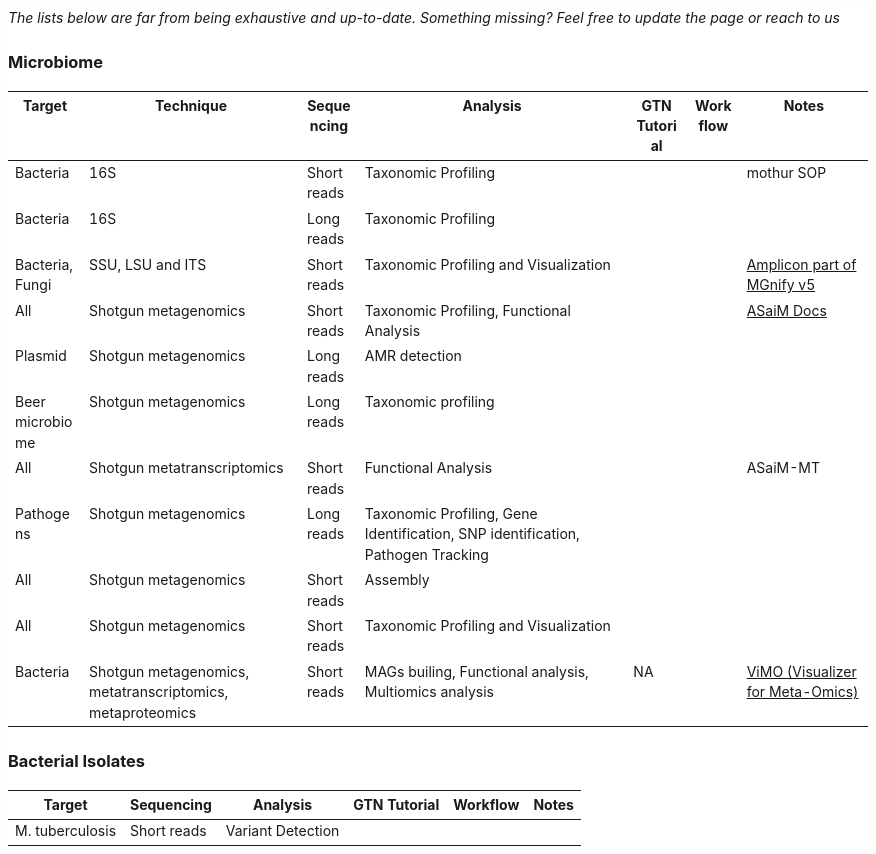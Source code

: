 *The lists below are far from being exhaustive and up-to-date. Something missing? Feel free to update the page or reach to us*

### Microbiome

| Target | Technique | Sequencing | Analysis | GTN Tutorial | Workflow | Notes |
|--------|-----------|------------|----------|--------------|----------|-------|
| Bacteria | 16S | Short reads | Taxonomic Profiling | <a href="https://training.galaxyproject.org/training-material/topics/metagenomics/tutorials/mothur-miseq-sop/tutorial.html" class="fas fa-graduation-cap" aria-hidden="true"></a> | <a href="https://training.galaxyproject.org/training-material/topics/metagenomics/tutorials/mothur-miseq-sop/workflows/" class="fas fa-share-alt" aria-hidden="true"></a> | mothur SOP
| Bacteria | 16S | Long reads | Taxonomic Profiling  | <a href="https://training.galaxyproject.org/training-material/topics/metagenomics/tutorials/nanopore-16S-metagenomics/tutorial.html" class="fas fa-graduation-cap" aria-hidden="true"></a> | <a href="https://training.galaxyproject.org/training-material/topics/metagenomics/tutorials/nanopore-16S-metagenomics/workflows/" class="fas fa-share-alt" aria-hidden="true"></a>
| Bacteria, Fungi | SSU, LSU and ITS | Short reads | Taxonomic Profiling and Visualization |  <a href="https://training.galaxyproject.org/training-material/topics/microbiome/tutorials/mgnify-amplicon/tutorial.html" class="fas fa-graduation-cap" aria-hidden="true"></a> | <a href="https://training.galaxyproject.org/training-material/topics/microbiome/tutorials/mgnify-amplicon/workflows/" class="fas fa-share-alt" aria-hidden="true"></a> | <a href="https://www.ebi.ac.uk/metagenomics/pipelines/5">Amplicon part of MGnify v5</a>
| All | Shotgun metagenomics | Short reads | Taxonomic Profiling, Functional Analysis | <a href="https://training.galaxyproject.org/training-material/topics/metagenomics/tutorials/general-tutorial/tutorial.html" class="fas fa-graduation-cap" aria-hidden="true"></a> | <a href="https://training.galaxyproject.org/training-material/topics/metagenomics/tutorials/general-tutorial/workflows/" class="fas fa-share-alt" aria-hidden="true"></a> | <a href="https://asaim.readthedocs.io/en/latest/workflows.html">ASaiM Docs</a>
| Plasmid | Shotgun metagenomics | Long reads | AMR detection | <a href="https://training.galaxyproject.org/training-material/topics/metagenomics/tutorials/plasmid-metagenomics-nanopore/tutorial.html" class="fas fa-graduation-cap" aria-hidden="true"></a> | <a href="https://training.galaxyproject.org/training-material/topics/metagenomics/tutorials/plasmid-metagenomics-nanopore/workflows/" class="fas fa-share-alt" aria-hidden="true"></a> |
| Beer microbiome | Shotgun metagenomics  | Long reads | Taxonomic profiling | <a href="https://training.galaxyproject.org/training-material/topics/metagenomics/tutorials/beer-data-analysis/tutorial.html" class="fas fa-graduation-cap" aria-hidden="true"></a> | <a href="https://training.galaxyproject.org/training-material/topics/metagenomics/tutorials/beer-data-analysis/workflows/" class="fas fa-share-alt" aria-hidden="true"></a> |
| All | Shotgun metatranscriptomics | Short reads | Functional Analysis | <a href="https://training.galaxyproject.org/training-material/topics/metagenomics/tutorials/metatranscriptomics/tutorial.html" class="fas fa-graduation-cap" aria-hidden="true"></a> | <a href="https://training.galaxyproject.org/training-material/topics/metagenomics/tutorials/metatranscriptomics/workflows/" class="fas fa-share-alt" aria-hidden="true"></a> |  ASaiM-MT
| Pathogens | Shotgun metagenomics | Long reads | Taxonomic Profiling, Gene Identification, SNP identification, Pathogen Tracking | <a href="https://training.galaxyproject.org/training-material/topics/metagenomics/tutorials/pathogen-detection-from-nanopore-foodborne-data/tutorial.html" class="fas fa-graduation-cap" aria-hidden="true"></a> | <a href="https://training.galaxyproject.org/training-material/topics/metagenomics/tutorials/pathogen-detection-from-nanopore-foodborne-data/workflows/" class="fas fa-share-alt" aria-hidden="true"></a>
| All | Shotgun metagenomics | Short reads | Assembly |  <a href="https://training.galaxyproject.org/training-material/topics/metagenomics/tutorials/metagenomics-assembly/tutorial.html" class="fas fa-graduation-cap" aria-hidden="true"></a> | <a href="https://training.galaxyproject.org/training-material/topics/metagenomics/tutorials/metagenomics-assembly/workflows/" class="fas fa-share-alt" aria-hidden="true"></a>
| All | Shotgun metagenomics | Short reads | Taxonomic Profiling and Visualization |  <a href="https://training.galaxyproject.org/training-material/topics/metagenomics/tutorials/taxonomic-profiling/tutorial.html" class="fas fa-graduation-cap" aria-hidden="true"></a> | <a href="https://training.galaxyproject.org/training-material/topics/metagenomics/tutorials/taxonomic-profiling/workflows/" class="fas fa-share-alt" aria-hidden="true"></a>
| Bacteria | Shotgun metagenomics, metatranscriptomics, metaproteomics | Short reads | MAGs builing, Functional analysis, Multiomics analysis | NA | <a href="https://environmentalmicrobiome.biomedcentral.com/articles/10.1186/s40793-023-00514-9#availability-of-data-and-materials" class="fas fa-share-alt" aria-hidden="true"></a> | <a href="https://github.com/magnusarntzen/ViMO">ViMO (Visualizer for Meta-Omics)</a>


### Bacterial Isolates

| Target | Sequencing | Analysis | GTN Tutorial | Workflow | Notes |
|--------|------------|----------|--------------|----------|-------|
| M. tuberculosis | Short reads | Variant Detection | <a href="https://training.galaxyproject.org/training-material/topics/variant-analysis/tutorials/tb-variant-analysis/tutorial.html"  class="fas fa-graduation-cap" aria-hidden="true"></a> | <a href="https://training.galaxyproject.org/training-material/topics/variant-analysis/tutorials/tb-variant-analysis/workflows/" class="fas fa-share-alt" aria-hidden="true"></a>